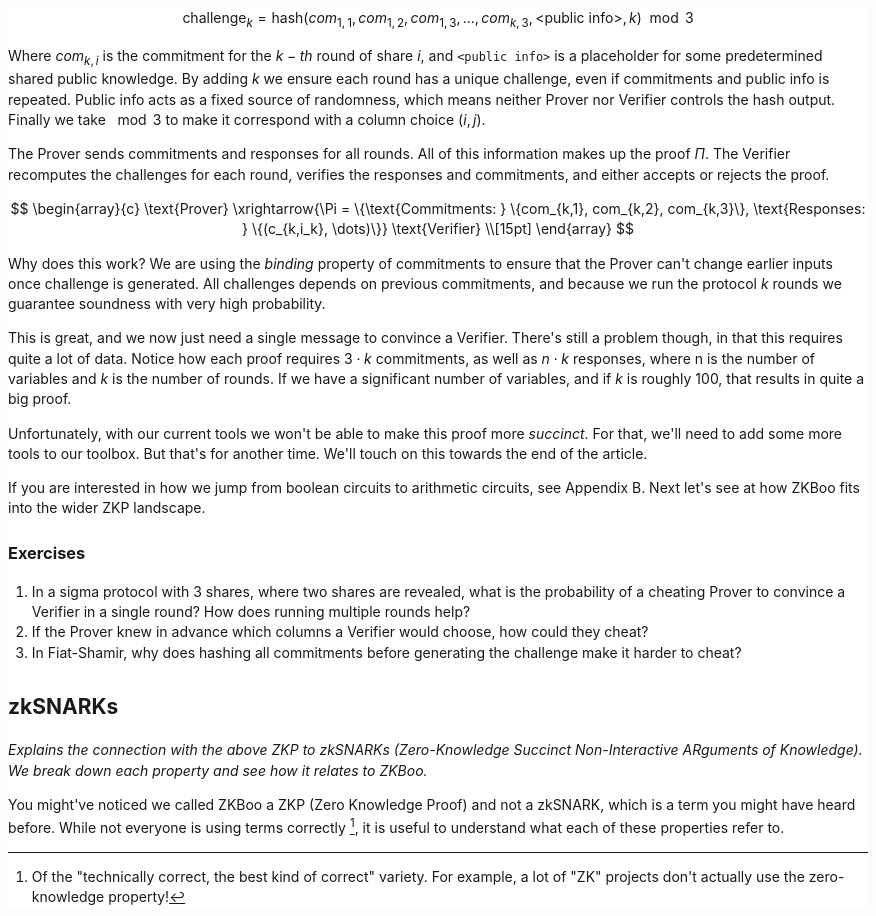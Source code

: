 $$
\text{challenge}_k = \text{hash}(com_{1,1}, com_{1,2}, com_{1,3}, \dots, com_{k,3}, \text{<public info>}, k) \mod 3
$$

Where $com_{k,i}$ is the commitment for the $k-th$ round of share $i$, and `<public info>` is a placeholder for some predetermined shared public knowledge. By adding $k$ we ensure each round has a unique challenge, even if commitments and public info is repeated. Public info acts as a fixed source of randomness, which means neither Prover nor Verifier controls the hash output. Finally we take $\mod 3$ to make it correspond with a column choice $(i, j)$.

The Prover sends commitments and responses for all rounds. All of this information makes up the proof $\Pi$. The Verifier recomputes the challenges for each round, verifies the responses and commitments, and either accepts or rejects the proof.

$$
\begin{array}{c}
\text{Prover} \xrightarrow{\Pi = \{\text{Commitments: } \{com_{k,1}, com_{k,2}, com_{k,3}\}, \text{Responses: } \{(c_{k,i_k}, \dots)\}} \text{Verifier} \\[15pt]
\end{array}
$$

Why does this work? We are using the _binding_ property of commitments to ensure that the Prover can't change earlier inputs once challenge is generated. All challenges depends on previous commitments, and because we run the protocol $k$ rounds we guarantee soundness with very high probability.

This is great, and we now just need a single message to convince a Verifier. There's still a problem though, in that this requires quite a lot of data. Notice how each proof requires $3 \cdot k$ commitments, as well as $n \cdot k$ responses, where n is the number of variables and $k$ is the number of rounds. If we have a significant number of variables, and if $k$ is roughly 100, that results in quite a big proof.

Unfortunately, with our current tools we won't be able to make this proof more _succinct_. For that, we'll need to add some more tools to our toolbox. But that's for another time. We'll touch on this towards the end of the article.

If you are interested in how we jump from boolean circuits to arithmetic circuits, see Appendix B. Next let's see at how ZKBoo fits into the wider ZKP landscape.

### Exercises

1. In a sigma protocol with 3 shares, where two shares are revealed, what is the probability of a cheating Prover to convince a Verifier in a single round? How does running multiple rounds help?
2. If the Prover knew in advance which columns a Verifier would choose, how could they cheat?
3. In Fiat-Shamir, why does hashing all commitments before generating the challenge make it harder to cheat?

## zkSNARKs

_Explains the connection with the above ZKP to zkSNARKs (Zero-Knowledge Succinct Non-Interactive ARguments of Knowledge). We break down each property and see how it relates to ZKBoo._

You might've noticed we called ZKBoo a ZKP (Zero Knowledge Proof) and not a zkSNARK, which is a term you might have heard before. While not everyone is using terms correctly [^28], it is useful to understand what each of these properties refer to.


[^1]: STEM graduate means someone who studied Science, Technology, Engineering or Mathematics at a University or equivalent.
[^2]: For example by using a search engine, LLM (Large Language Model, e.g. using AI tools such as ChatGPT), or a friend. For example, you could ask a LLM to ELI5 (Explain Like I'm Five) a specific concept.
[^3]: Credit to Aayush Gupta for the idea of using ZKBoo to explain ZKPs, based on his [previous experience (video)](https://www.youtube.com/watch?v=CGWjjEiLN9w). You can also read the [original paper](https://eprint.iacr.org/2016/163.pdf), though it is a bit difficult to penetrate. Geometry Research also has a [post](https://geometry.xyz/notebook/paper-speedrun-zkboo) explaining the protocol, but it requires more background knowledge to understand.
[^4]: [SageMath](https://www.sagemath.org/) is a math system built on top of Python that allows us to focus on the essentials. It reads like pseudo code, naturally translating mathematical symbols into code.
[^5]: If $a, b$ are large prime numbers, then it is very hard to get these from the public output $e$.
[^6]: Assuming intermediate variables are set, but this is an implementation detail; as a system of equations it is just another unknown variable that gets determined by the other constraints. For example, we could equally well write the set of constraints above as $c+d=e; a \cdot b = c$.
[^7]: Intermediate variables are also sometimes called internal variables, and are more of an implementation detail. It is worth noting that these are only known to the Prover, as they might leak information about the private inputs.
[^8]: There are different ways of expressing these set of equations, such as R1CS, Plonkish, etc. We call this _arithmetization_.
[^9]: While not identical, [functional completeness](https://en.wikipedia.org/wiki/Functional_completeness) is related to the concept of [Turing completeness](https://en.wikipedia.org/wiki/Turing_completeness).
[^10]: See the book _Elements of Computing Systems (Nisan, 2005_) and the accompanying course [From Nand to Tetris](https://www.nand2tetris.org). There's also a book called _But How Do It Know? (Scott, 2009)_ that explains how computers work starting from boolean algebra.
[^11]: Integers bounded by $\mod{p}$ for some prime number $p$. See Appendix B for more details.
[^12]: See [Programming ZKPs: From Zero to Hero](https://zkintro.com/articles/programming-zkps-from-zero-to-hero). This is not a requirement, but it might make the connection between math and code more clear.
[^13]: See [cryptographic hash functions](https://en.wikipedia.org/wiki/Cryptographic_hash_function) for more details. There are many different such hash functions, but SHA256 is a commonly used one.
[^14]: Technically speaking, given only $x_2$ and $x_3$ both $x$ and $x_1$ remain undetermined, meaning we have two [degrees of freedom](https://en.wikipedia.org/wiki/Degrees_of_freedom). The equation is [underdetermined](https://en.wikipedia.org/wiki/Underdetermined_system), because there are more unknowns than known values.
[^15]: [Multi-party computation](https://en.wikipedia.org/wiki/Secure_multi-party_computation) is in fact a separate area from ZK. One useful mental model is that MPC deals with shared secrets among multiple participants, whereas ZK deals with one person's secrets.
[^16]: Alternatively, in $x = x_1 + x_2 + x_3$, if you know $x$ and two of the other parts you can reconstruct the third part, since $x - x_1 - x_2 = x_3$. In the puzzle metaphor, this would correspond to having two out of three puzzle pieces and knowing what the final picture should look like, even though one piece is missing.
[^17]: You might have to squint to see it; the top and bottom arrow heads form the top and bottom part of the Sigma, and the middle arrow-head the middle part.
[^18]: Probably the most canonical example of a [sigma protocol](https://en.wikipedia.org/wiki/Proof_of_knowledge#Sigma_protocols) is proving knowledge of the [discrete log](https://en.wikipedia.org/wiki/Discrete_logarithm). While it is "simpler", it requires a bit more math background to understand. It also doesn't get us closer to understanding ZKBoo, so we are omitting this example.
[^19]: Most sigma protocols have all three properties, but some don't have the zero knowledge property.
[^20]: Two reasons for this: ZKBoo arrived later than other protocols, and proofs are not succinct. We'll see more on this at the end of the article.
[^21]: We'll look more at the notion of _soundness_ soon.
[^22]: With all calculations done $\mod p$. See Appendix B for details.
[^23]: In the multiplication constraint example, since only one column is effectively checked, this means the probability for cheating, assuming multiplication constraints only, is $\frac{2}{3}$. Intuitively, most real-world examples would have a mix of addition and multiplication, and it is enough for one consistency check to fail to be caught. See the original paper for more precise soundness analysis.
[^24]: In practice, we often talk about soundness error in terms of _bits of security_ a protocol has. This indicates how hard it is to break a protocol and thus how secure it is. For ZKBoo, if we want to have 80 bits of security, we have to do 137 rounds. This can be calculated using $n = \frac{\sigma}{\log_2(3) - 1}$. See the paper for details.
[^25]: That is, they appear statistically random despite being generated by a deterministic process. See [pseudorandomness](https://en.wikipedia.org/wiki/Pseudorandomness).
[^26]: See [random seed](https://en.wikipedia.org/wiki/Random_seed).
[^27]: There are many ways to trip up on Fiat-Shamir in practice, see [Fiat-Shamir in the Wild (paper)](https://orbilu.uni.lu/handle/10993/62161), and [How to Prove False Statements (paper)](https://eprint.iacr.org/2025/118).
[^28]: Of the "technically correct, the best kind of correct" variety. For example, a lot of "ZK" projects don't actually use the zero-knowledge property!
[^29]: Computational soundness means a scheme is secure against an adversary with limited computational resources. A statistically sound proof would hold up against an "unbounded" adversary. The latter is rarer in real-world cryptography. This can get quite complex in the academic literature, with different notions of soundness - computational, statistical, simulated, extractability etc. The subtleties of these distinctions are out of scope of this article, and not something most people have to care about, unless you want to become a full-time cryptographer.
[^30]: While less common, there are proof systems that is only succinct in one of these dimensions. E.g. Bulletproofs have succinct proofs but linear verification time.
[^31]: This is a term from computational complexity theory. We talk about how fast or slow something is as a function of its input. We might say O(1) means it is "constant", or O(n) means it is "linear", etc. Sublinear means less than linear, e.g. $\sqrt{n}$. See [Big O notation](https://en.wikipedia.org/wiki/Big_O_notation) and [Big O Notation Tutorial](https://www.geeksforgeeks.org/analysis-algorithms-big-o-analysis/) for more details.
[^32]: E.g. it doesn't matter if it is we have to do $2 \cdot n$ operations or $20 \cdot n$ operations, these functions are both $O(n)$, or _on the order of $n$_.
[^33]: In practice a lot of proofs are logarithmic, $O(\log n)$. Sometimes quasi-linear, $O(n \log n)$ can also be fine and are still considered "succinct enough". Best case is $O(1)$, but it often comes with some other trade-offs. Examples of proof systems that are succinct are Groth16 and Plonk. Constants matter too, especially when it comes to on-chain verification. But this is out of scope of this article. See e.g. rationale for why Groth16 or KZG commitments are often used in Ethereum.
[^34]: Expressing the core algorithms, not with complete error handling or a great API, performance etc.
[^35]: $(\mathbb{Z}, +, \cdot)$ is a _ring_; more precisely it is an _commutative (or abelian) ring_ since multiplication is commutative ($a \cdot b = b \cdot a$).
[^36]: We call $1$ here the identity element $e$. It exists for both addition (usually 0), and multiplication (usually 1). See [definition of a field](<https://en.wikipedia.org/wiki/Field_(mathematics)#Definition>) for more.
[^37]: And what's called prime extension fields, like $p^n$.
[^38]: In applied cryptography and computer science, the $\mathbb{GF}(p)$ notation is more common, whereas in pure mathematics $\mathbb{F}_p$ is more common. The name Galois Field in honor of the french mathematician Galois who discovered them. He laid the foundations for abstract algebra, and he died in a duel at age 20.
[^39]: E.g. $2^{255} - 19$. The precise choice of prime number is a deeper topic, with notions such as _pairing-friendliness_, especially when it comes to cryptographic systems. See for example why BN254 was chosen in Zcash.
[^40]: In this explanation we skip the notion of a preprocessing setup step $\text{Setup}(C) \rightarrow (pp, vp)$, with Prover parameters ($pp$) and Verifier parameters ($vp)$. Usually this is included in definitions, but we don't need this in ZKBoo.
[^41]: We won't go into the precise details of what "knowing" witness here means, because it requires understanding notions such as adaptive knowledge soundness and extractors, which aren't necessary for having a conceptual grasp of the notion of statistical soundness. If you want to understand more, Thaler's book or Boneh's classes are good resources. Also see footnote 29.
[^42]: As well as some other pre-determined information, such as the Fiat-Shamir challenge algorithm, and possibly some "verification keys" (though not in the case of ZKBoo).